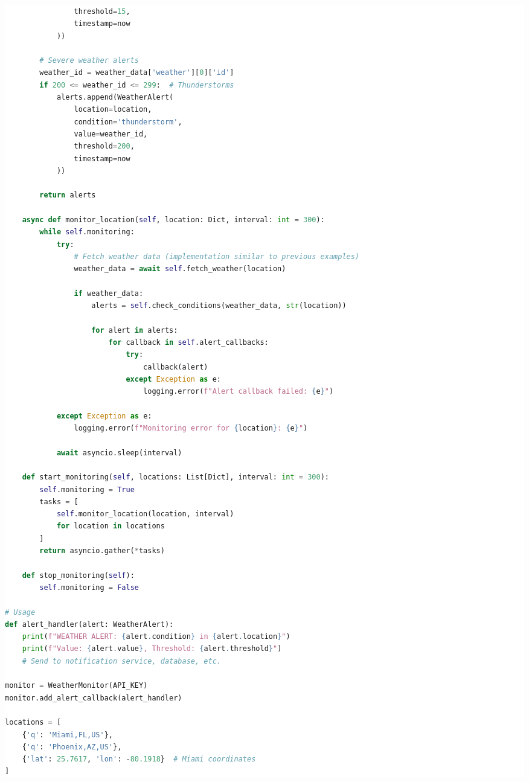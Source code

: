 ```python
                threshold=15,
                timestamp=now
            ))
        
        # Severe weather alerts
        weather_id = weather_data['weather'][0]['id']
        if 200 <= weather_id <= 299:  # Thunderstorms
            alerts.append(WeatherAlert(
                location=location,
                condition='thunderstorm',
                value=weather_id,
                threshold=200,
                timestamp=now
            ))
        
        return alerts
    
    async def monitor_location(self, location: Dict, interval: int = 300):
        while self.monitoring:
            try:
                # Fetch weather data (implementation similar to previous examples)
                weather_data = await self.fetch_weather(location)
                
                if weather_data:
                    alerts = self.check_conditions(weather_data, str(location))
                    
                    for alert in alerts:
                        for callback in self.alert_callbacks:
                            try:
                                callback(alert)
                            except Exception as e:
                                logging.error(f"Alert callback failed: {e}")
                
            except Exception as e:
                logging.error(f"Monitoring error for {location}: {e}")
            
            await asyncio.sleep(interval)
    
    def start_monitoring(self, locations: List[Dict], interval: int = 300):
        self.monitoring = True
        tasks = [
            self.monitor_location(location, interval) 
            for location in locations
        ]
        return asyncio.gather(*tasks)
    
    def stop_monitoring(self):
        self.monitoring = False

# Usage
def alert_handler(alert: WeatherAlert):
    print(f"WEATHER ALERT: {alert.condition} in {alert.location}")
    print(f"Value: {alert.value}, Threshold: {alert.threshold}")
    # Send to notification service, database, etc.

monitor = WeatherMonitor(API_KEY)
monitor.add_alert_callback(alert_handler)

locations = [
    {'q': 'Miami,FL,US'},
    {'q': 'Phoenix,AZ,US'},
    {'lat': 25.7617, 'lon': -80.1918}  # Miami coordinates
]
```